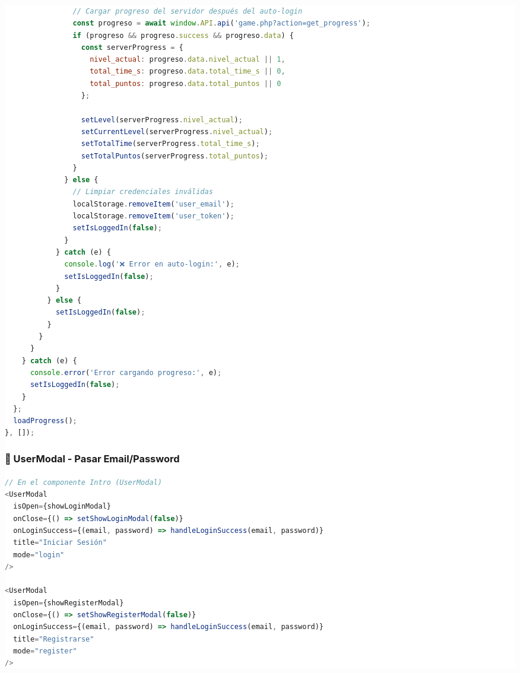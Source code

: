 ```javascript
                // Cargar progreso del servidor después del auto-login
                const progreso = await window.API.api('game.php?action=get_progress');
                if (progreso && progreso.success && progreso.data) {
                  const serverProgress = {
                    nivel_actual: progreso.data.nivel_actual || 1,
                    total_time_s: progreso.data.total_time_s || 0,
                    total_puntos: progreso.data.total_puntos || 0
                  };
                  
                  setLevel(serverProgress.nivel_actual);
                  setCurrentLevel(serverProgress.nivel_actual);
                  setTotalTime(serverProgress.total_time_s);
                  setTotalPuntos(serverProgress.total_puntos);
                }
              } else {
                // Limpiar credenciales inválidas
                localStorage.removeItem('user_email');
                localStorage.removeItem('user_token');
                setIsLoggedIn(false);
              }
            } catch (e) {
              console.log('❌ Error en auto-login:', e);
              setIsLoggedIn(false);
            }
          } else {
            setIsLoggedIn(false);
          }
        }
      }
    } catch (e) {
      console.error('Error cargando progreso:', e);
      setIsLoggedIn(false);
    }
  };
  loadProgress();
}, []);
```

### 📝 UserModal - Pasar Email/Password
```javascript
// En el componente Intro (UserModal)
<UserModal
  isOpen={showLoginModal}
  onClose={() => setShowLoginModal(false)}
  onLoginSuccess={(email, password) => handleLoginSuccess(email, password)}
  title="Iniciar Sesión"
  mode="login"
/>

<UserModal
  isOpen={showRegisterModal}
  onClose={() => setShowRegisterModal(false)}
  onLoginSuccess={(email, password) => handleLoginSuccess(email, password)}
  title="Registrarse"
  mode="register"
/>
```
